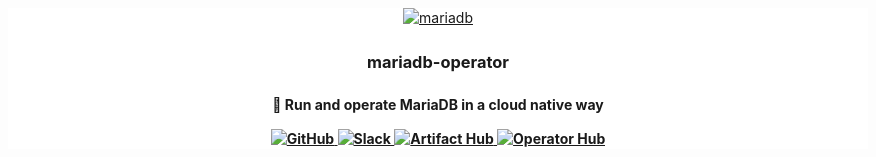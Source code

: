 <div align="center">
  <a href="https://github.com/mariadb-operator/mariadb-operator" target="_blank"><img src="https://mariadb-operator.github.io/mariadb-operator/assets/mariadb-operator_centered_whitebg.svg" alt="mariadb" width="100%"/>
  </a>

  <h3 align="center">mariadb-operator</h3>

  <h4 align="center">
    🦭 Run and operate MariaDB in a cloud native way
  </p>

  <p align="center">
    <a href="https://github.com/mariadb-operator/mariadb-operator" target="_blank"><img alt="GitHub" src="https://img.shields.io/github/stars/mariadb-operator/mariadb-operator">
    </a>
    <a href="https://r.mariadb.com/join-community-slack" target="_blank"><img alt="Slack" src="https://img.shields.io/badge/slack-join_chat-blue?logo=Slack&label=slack&style=flat">
    </a>
    <a href="https://artifacthub.io/packages/helm/mariadb-operator/mariadb-operator" target="_blank"><img src="https://img.shields.io/endpoint?url=https://artifacthub.io/badge/repository/mariadb-operator" alt="Artifact Hub">
    </a>
    <a href="https://operatorhub.io/operator/mariadb-operator"><img src="https://img.shields.io/badge/Operator%20Hub-mariadb--operator-red" alt="Operator Hub">
    </a>
  </p>
</div>